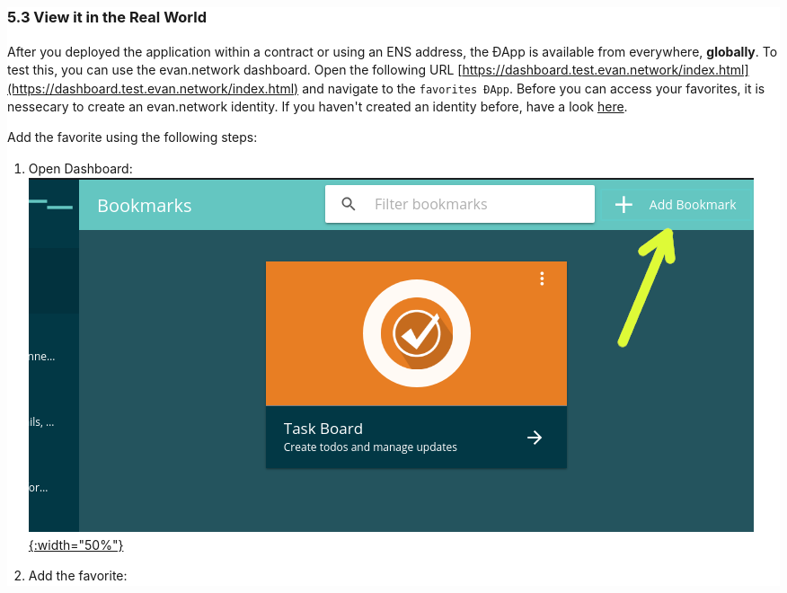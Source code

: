### 5.3 View it in the Real World
After you deployed the application within a contract or using an ENS address, the ƉApp is available from everywhere, **globally**. To test this, you can use the evan.network dashboard. Open the following URL [https://dashboard.test.evan.network/index.html](https://dashboard.test.evan.network/index.html) and navigate to the `favorites ƉApp`. Before you can access your favorites, it is nessecary to create an evan.network identity. If you haven't created an identity before, have a look [here](/docs/first_steps.html).

Add the favorite using the following steps:

1. Open Dashboard:
[![dapps-tutorial - directory](/docs/4000_developers/4300_ui/4340_angular/img/favorites-1.png){:width="50%"}](/docs/4000_developers/4300_ui/4340_angular/img/favorites-1.png)

2. Add the favorite: